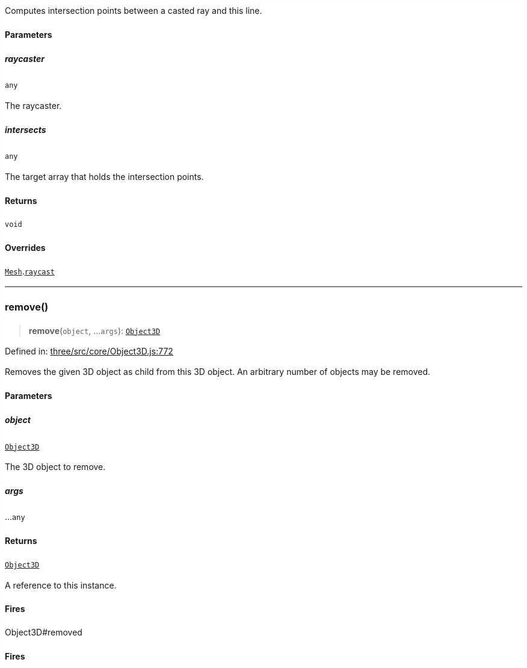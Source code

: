 Computes intersection points between a casted ray and this line.

#### Parameters

##### raycaster

`any`

The raycaster.

##### intersects

`any`

The target array that holds the intersection points.

#### Returns

`void`

#### Overrides

[`Mesh`](/reference/three/classes/mesh/).[`raycast`](/reference/three/classes/mesh/#raycast)

***

### remove()

> **remove**(`object`, ...`args`): [`Object3D`](/reference/three/classes/object3d/)

Defined in: [three/src/core/Object3D.js:772](https://github.com/DefinitelyMaybe/three-i18n/blob/fa57b79433d1c349ffb23a78727299c8d4190136/three/src/core/Object3D.js#L772)

Removes the given 3D object as child from this 3D object.
An arbitrary number of objects may be removed.

#### Parameters

##### object

[`Object3D`](/reference/three/classes/object3d/)

The 3D object to remove.

##### args

...`any`

#### Returns

[`Object3D`](/reference/three/classes/object3d/)

A reference to this instance.

#### Fires

Object3D#removed

#### Fires
